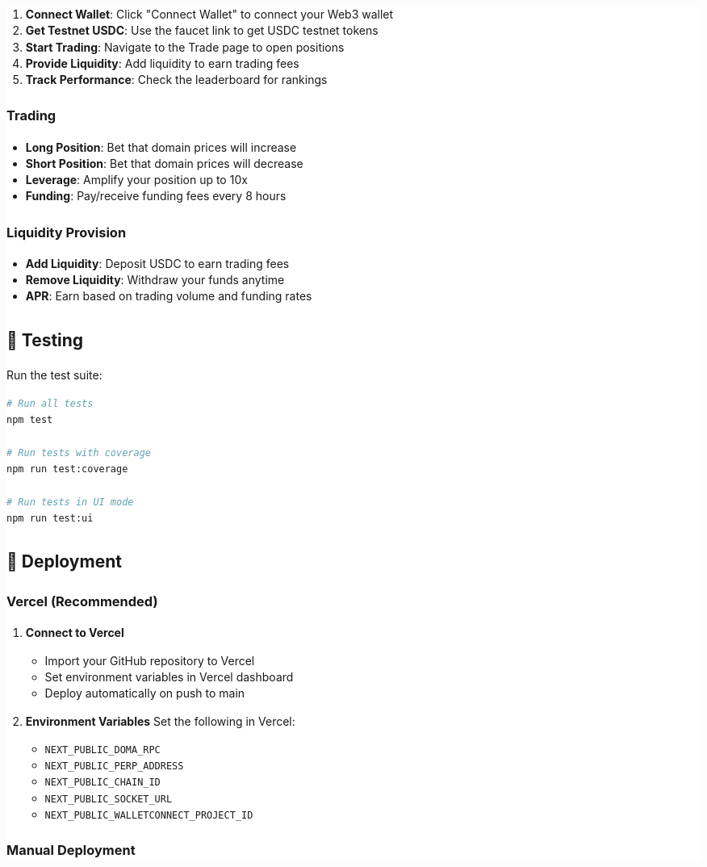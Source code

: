1. **Connect Wallet**: Click "Connect Wallet" to connect your Web3 wallet
2. **Get Testnet USDC**: Use the faucet link to get USDC testnet tokens
3. **Start Trading**: Navigate to the Trade page to open positions
4. **Provide Liquidity**: Add liquidity to earn trading fees
5. **Track Performance**: Check the leaderboard for rankings

### Trading

- **Long Position**: Bet that domain prices will increase
- **Short Position**: Bet that domain prices will decrease
- **Leverage**: Amplify your position up to 10x
- **Funding**: Pay/receive funding fees every 8 hours

### Liquidity Provision

- **Add Liquidity**: Deposit USDC to earn trading fees
- **Remove Liquidity**: Withdraw your funds anytime
- **APR**: Earn based on trading volume and funding rates

## 🧪 Testing

Run the test suite:

```bash
# Run all tests
npm test

# Run tests with coverage
npm run test:coverage

# Run tests in UI mode
npm run test:ui
```

## 🚀 Deployment

### Vercel (Recommended)

1. **Connect to Vercel**
   - Import your GitHub repository to Vercel
   - Set environment variables in Vercel dashboard
   - Deploy automatically on push to main

2. **Environment Variables**
   Set the following in Vercel:
   - `NEXT_PUBLIC_DOMA_RPC`
   - `NEXT_PUBLIC_PERP_ADDRESS`
   - `NEXT_PUBLIC_CHAIN_ID`
   - `NEXT_PUBLIC_SOCKET_URL`
   - `NEXT_PUBLIC_WALLETCONNECT_PROJECT_ID`

### Manual Deployment

